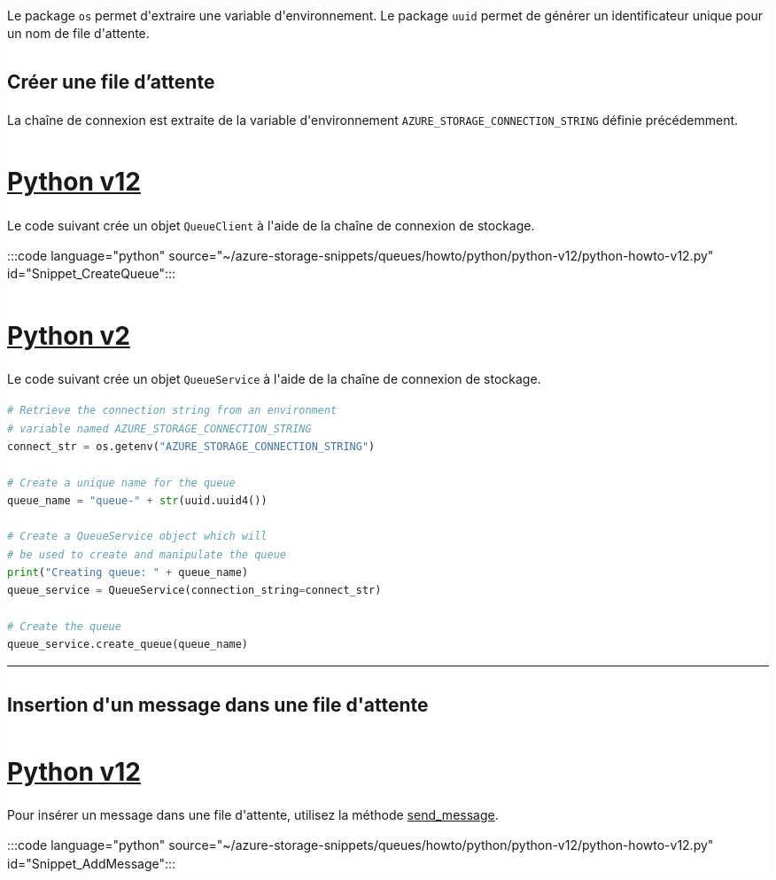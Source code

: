 
Le package `os` permet d'extraire une variable d'environnement. Le package `uuid` permet de générer un identificateur unique pour un nom de file d'attente.

## <a name="create-a-queue"></a>Créer une file d’attente

La chaîne de connexion est extraite de la variable d'environnement `AZURE_STORAGE_CONNECTION_STRING` définie précédemment.

# <a name="python-v12"></a>[Python v12](#tab/python)

Le code suivant crée un objet `QueueClient` à l'aide de la chaîne de connexion de stockage.

:::code language="python" source="~/azure-storage-snippets/queues/howto/python/python-v12/python-howto-v12.py" id="Snippet_CreateQueue":::

# <a name="python-v2"></a>[Python v2](#tab/python2)

Le code suivant crée un objet `QueueService` à l'aide de la chaîne de connexion de stockage.

```python
# Retrieve the connection string from an environment
# variable named AZURE_STORAGE_CONNECTION_STRING
connect_str = os.getenv("AZURE_STORAGE_CONNECTION_STRING")

# Create a unique name for the queue
queue_name = "queue-" + str(uuid.uuid4())

# Create a QueueService object which will
# be used to create and manipulate the queue
print("Creating queue: " + queue_name)
queue_service = QueueService(connection_string=connect_str)

# Create the queue
queue_service.create_queue(queue_name)
```

---

## <a name="insert-a-message-into-a-queue"></a>Insertion d'un message dans une file d'attente

# <a name="python-v12"></a>[Python v12](#tab/python)

Pour insérer un message dans une file d'attente, utilisez la méthode [send_message](/azure/developer/python/sdk/storage/azure-storage-queue/azure.storage.queue.queueclient#send-message-content----kwargs-).

:::code language="python" source="~/azure-storage-snippets/queues/howto/python/python-v12/python-howto-v12.py" id="Snippet_AddMessage":::
